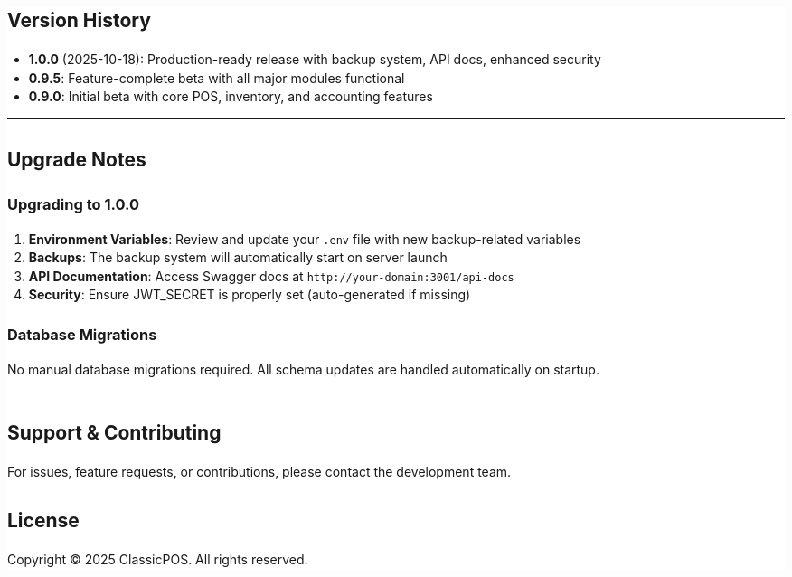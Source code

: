 
## Version History

- **1.0.0** (2025-10-18): Production-ready release with backup system, API docs, enhanced security
- **0.9.5**: Feature-complete beta with all major modules functional
- **0.9.0**: Initial beta with core POS, inventory, and accounting features

---

## Upgrade Notes

### Upgrading to 1.0.0

1. **Environment Variables**: Review and update your `.env` file with new backup-related variables
2. **Backups**: The backup system will automatically start on server launch
3. **API Documentation**: Access Swagger docs at `http://your-domain:3001/api-docs`
4. **Security**: Ensure JWT_SECRET is properly set (auto-generated if missing)

### Database Migrations

No manual database migrations required. All schema updates are handled automatically on startup.

---

## Support & Contributing

For issues, feature requests, or contributions, please contact the development team.

## License

Copyright © 2025 ClassicPOS. All rights reserved.
